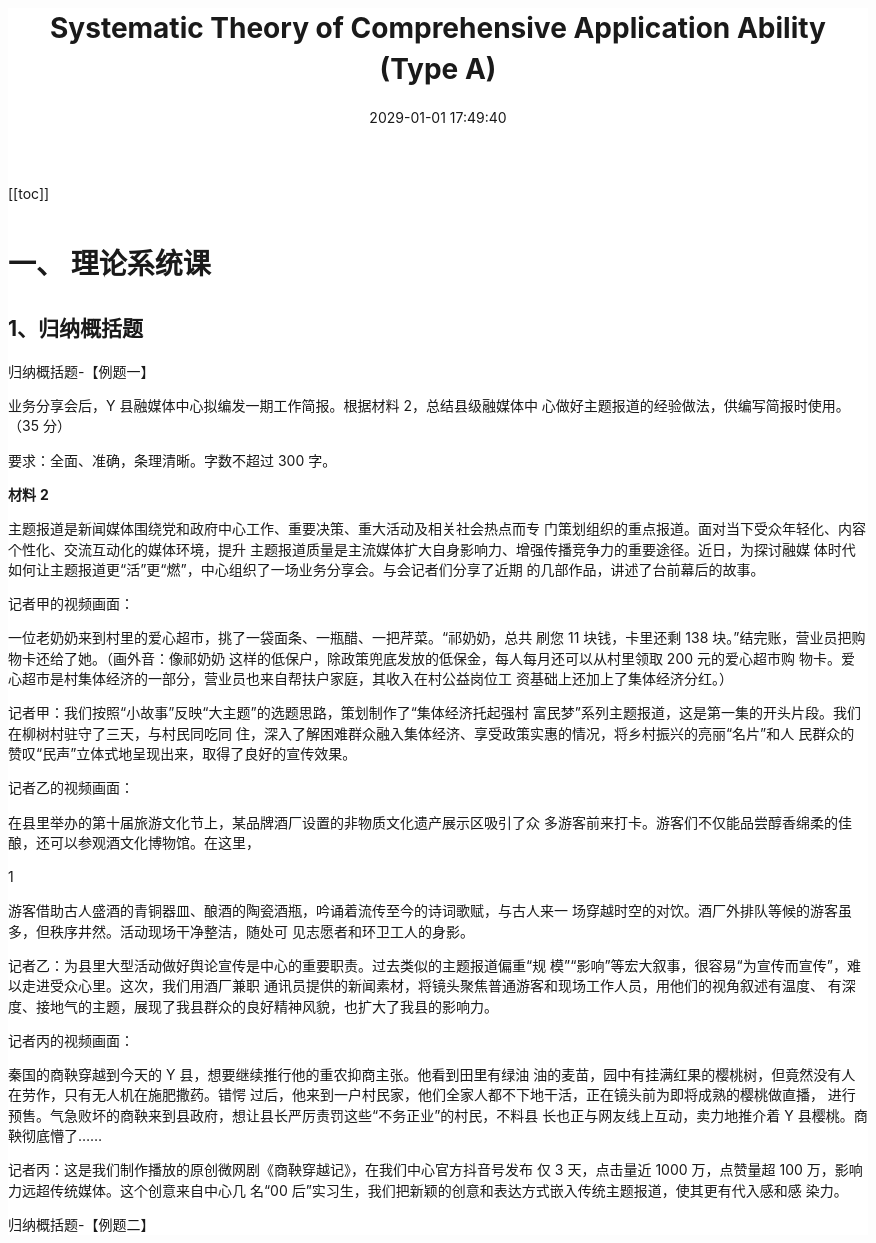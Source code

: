 ﻿---
date: 2029-01-01 17:49:40
title: Systematic Theory of Comprehensive Application Ability (Type A)
duration: 
subtitle: 
type: shenlun
---
[[toc]]





# **一、** **理论系统课**



## **1、归纳概括题**


<a name="bookmark5"></a>归纳概括题-【例题一】


业务分享会后，Y 县融媒体中心拟编发一期工作简报。根据材料 2，总结县级融媒体中 心做好主题报道的经验做法，供编写简报时使用。（35 分）

要求：全面、准确，条理清晰。字数不超过 300 字。

**材料** **2**

主题报道是新闻媒体围绕党和政府中心工作、重要决策、重大活动及相关社会热点而专 门策划组织的重点报道。面对当下受众年轻化、内容个性化、交流互动化的媒体环境，提升 主题报道质量是主流媒体扩大自身影响力、增强传播竞争力的重要途径。近日，为探讨融媒 体时代如何让主题报道更“活”更“燃”，中心组织了一场业务分享会。与会记者们分享了近期 的几部作品，讲述了台前幕后的故事。

记者甲的视频画面：

一位老奶奶来到村里的爱心超市，挑了一袋面条、一瓶醋、一把芹菜。“祁奶奶，总共 刷您 11 块钱，卡里还剩 138 块。”结完账，营业员把购物卡还给了她。（画外音：像祁奶奶 这样的低保户，除政策兜底发放的低保金，每人每月还可以从村里领取 200 元的爱心超市购 物卡。爱心超市是村集体经济的一部分，营业员也来自帮扶户家庭，其收入在村公益岗位工 资基础上还加上了集体经济分红。）

记者甲：我们按照“小故事”反映“大主题”的选题思路，策划制作了“集体经济托起强村 富民梦”系列主题报道，这是第一集的开头片段。我们在柳树村驻守了三天，与村民同吃同 住，深入了解困难群众融入集体经济、享受政策实惠的情况，将乡村振兴的亮丽“名片”和人 民群众的赞叹“民声”立体式地呈现出来，取得了良好的宣传效果。

记者乙的视频画面：

在县里举办的第十届旅游文化节上，某品牌酒厂设置的非物质文化遗产展示区吸引了众 多游客前来打卡。游客们不仅能品尝醇香绵柔的佳酿，还可以参观酒文化博物馆。在这里，

1


游客借助古人盛酒的青铜器皿、酿酒的陶瓷酒瓶，吟诵着流传至今的诗词歌赋，与古人来一 场穿越时空的对饮。酒厂外排队等候的游客虽多，但秩序井然。活动现场干净整洁，随处可 见志愿者和环卫工人的身影。

记者乙：为县里大型活动做好舆论宣传是中心的重要职责。过去类似的主题报道偏重“规 模”“影响”等宏大叙事，很容易“为宣传而宣传”，难以走进受众心里。这次，我们用酒厂兼职 通讯员提供的新闻素材，将镜头聚焦普通游客和现场工作人员，用他们的视角叙述有温度、 有深度、接地气的主题，展现了我县群众的良好精神风貌，也扩大了我县的影响力。

记者丙的视频画面：

秦国的商鞅穿越到今天的 Y 县，想要继续推行他的重农抑商主张。他看到田里有绿油 油的麦苗，园中有挂满红果的樱桃树，但竟然没有人在劳作，只有无人机在施肥撒药。错愕 过后，他来到一户村民家，他们全家人都不下地干活，正在镜头前为即将成熟的樱桃做直播， 进行预售。气急败坏的商鞅来到县政府，想让县长严厉责罚这些“不务正业”的村民，不料县 长也正与网友线上互动，卖力地推介着 Y 县樱桃。商鞅彻底懵了……

记者丙：这是我们制作播放的原创微网剧《商鞅穿越记》，在我们中心官方抖音号发布 仅 3 天，点击量近 1000 万，点赞量超 100 万，影响力远超传统媒体。这个创意来自中心几 名“00  后”实习生，我们把新颖的创意和表达方式嵌入传统主题报道，使其更有代入感和感 染力。

<a name="bookmark7"></a><a name="bookmark8"></a>归纳概括题-【例题二】
